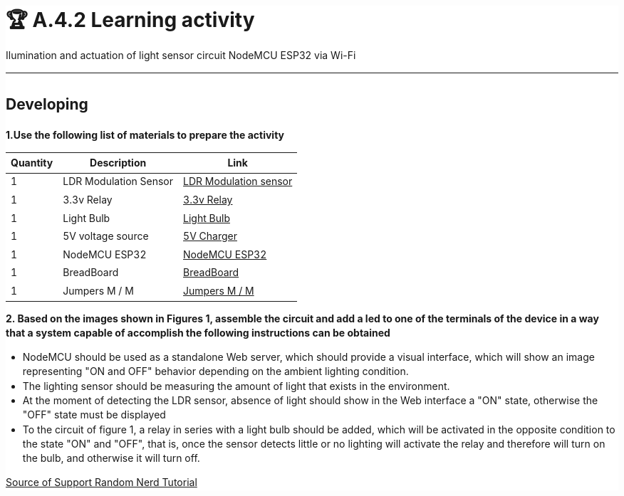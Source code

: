 # :trophy: A.4.2 Learning activity

Ilumination and actuation of light sensor circuit NodeMCU ESP32 via Wi-Fi
___

## Developing

**1.Use the following list of materials to prepare the activity**

 Quantity | Description | Link 
 -------- | ----------- | ----
 1 | LDR Modulation Sensor | [LDR Modulation sensor](http://www.jselectronics.com.my/index.php?ws=showproducts&products_id=1963634#:~:text=LDR%20sensor%20module%20is%20used,to%20the%20intensity%20of%20light.)
 1 | 3.3v Relay | [3.3v Relay](https://www.amazon.com/-/es/interruptor-alimentación-optoacoplador-disparador-desarrollo/dp/B07P73PHQY/ref=sr_1_3?dchild=1&keywords=3.3v+relay&qid=1623795852&sr=8-3)
 1 | Light Bulb | [Light Bulb](https://www.homedepot.com/p/Feit-Electric-60W-Equivalent-Soft-White-2700K-A19-IntelliBulb-Dusk-to-Dawn-CEC-Title-20-Compliant-90-CRI-LED-Light-Bulb-A800-927CA-DD-LEDI/305602291)
 1 | 5V voltage source | [5V Charger](https://www.amazon.com/Dericam-Charger-Adapter-Security-100-240V/dp/B07D3QSXQJ/ref=sr_1_2_sspa?dchild=1&keywords=5v+charger&qid=1621621399&sr=8-2-spons&psc=1&spLa=ZW5jcnlwdGVkUXVhbGlmaWVyPUEyNkFVQVM0TUlaQlFKJmVuY3J5cHRlZElkPUEwNTgzNTY4NzRJMjFDWU5ETjRTJmVuY3J5cHRlZEFkSWQ9QTA0MjU3NTkxUEM1Mk85RU5PQjRPJndpZGdldE5hbWU9c3BfYXRmJmFjdGlvbj1jbGlja1JlZGlyZWN0JmRvTm90TG9nQ2xpY2s9dHJ1ZQ==)
 1 | NodeMCU ESP32 | [NodeMCU ESP32](https://www.amazon.com.mx/ESP-32-ESP-32S-ESP-WROOM-32-ESP32-S-desarrollo/dp/B07TBFC75Z/ref=sr_1_2?__mk_es_MX=%C3%%2085M%%20C3%%2085%%20C5%%20BD%%20C3%%2095%%20C3%%2091%20&%20dchild%20=%201%20&%20keywords%20=%20esp32%20&%20qid%20=%201599003438%20&%20sr%20=%208-2)
 1 | BreadBoard | [BreadBoard](https://www.amazon.com.mx/Deke-Home-Breadboard-distribuci%C3%B3n-electr%C3%B3nica/dp/B086C9HK7V/ref=sr_1_22?__mk_es_MX=%C3%85M%C3%20%%2085%%20C5%%20BD%%20C3%%2095%%20C3%%2091%20&%20dchild%20=%201%20&%20keywords%20=%20breadboard%20&%20qid%20=%201599003455%20&%20sr%20=%208-22)
 1 | Jumpers M / M | [Jumpers M / M](https://www.amazon.com.mx/ELEGOO-Macho-Hembra-Macho-Macho-Hembra-Hembra-Protoboard/dp/B06ZXSQ5WG/ref=sr_1_1?__mk_es_MX=%C3%85M%%20C3%%2085%%20C5%%20BD%%20C3%%2095%%20C3%%2091%20&%20dchild%20=%201%20keywords%20=%20jumper%20+%20wires%20&%20qid%20=%201599003519%20&%20sr%20=%208-1)
       

**2. Based on the images shown in **Figures 1**, assemble the circuit and add a led to one of the terminals of the device in a way that a system capable of accomplish the following instructions can be obtained**

* NodeMCU should be used as a standalone Web server, which should provide a visual interface, which will show an image representing "ON and OFF" behavior depending on the ambient lighting condition.
* The lighting sensor should be measuring the amount of light that exists in the environment.
* At the moment of detecting the LDR sensor, absence of light should show in the Web interface a "ON" state, otherwise the "OFF" state must be displayed
* To the circuit of figure 1, a relay in series with a light bulb should be added, which will be activated in the opposite condition to the state "ON" and "OFF", that is, once the sensor detects little or no lighting will activate the relay and therefore will turn on the bulb, and otherwise it will turn off.

[Source of Support Random Nerd Tutorial](https://randomnerdtutorials.com/esp32-web-server-arduino-ide/)
